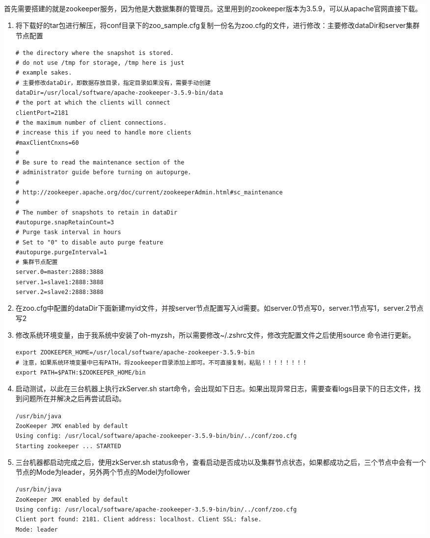 首先需要搭建的就是zookeeper服务，因为他是大数据集群的管理员。这里用到的zookeeper版本为3.5.9，可以从apache官网直接下载。

1. 将下载好的tar包进行解压，将conf目录下的zoo_sample.cfg复制一份名为zoo.cfg的文件，进行修改：主要修改dataDir和server集群节点配置

   ```properties
   # the directory where the snapshot is stored.
   # do not use /tmp for storage, /tmp here is just 
   # example sakes.
   # 主要修改dataDir，即数据存放目录，指定目录如果没有，需要手动创建
   dataDir=/usr/local/software/apache-zookeeper-3.5.9-bin/data
   # the port at which the clients will connect
   clientPort=2181
   # the maximum number of client connections.
   # increase this if you need to handle more clients
   #maxClientCnxns=60
   #
   # Be sure to read the maintenance section of the 
   # administrator guide before turning on autopurge.
   #
   # http://zookeeper.apache.org/doc/current/zookeeperAdmin.html#sc_maintenance
   #
   # The number of snapshots to retain in dataDir
   #autopurge.snapRetainCount=3
   # Purge task interval in hours
   # Set to "0" to disable auto purge feature
   #autopurge.purgeInterval=1
   # 集群节点配置
   server.0=master:2888:3888
   server.1=slave1:2888:3888
   server.2=slave2:2888:3888
   ```

2. 在zoo.cfg中配置的dataDir下面新建myid文件，并按server节点配置写入id需要。如server.0节点写0，server.1节点写1，server.2节点写2

3. 修改系统环境变量，由于我系统中安装了oh-myzsh，所以需要修改~/.zshrc文件，修改完配置文件之后使用source 命令进行更新。

   ```shell
   export ZOOKEEPER_HOME=/usr/local/software/apache-zookeeper-3.5.9-bin
   # 注意，如果系统环境变量中已有PATH，将zookeeper目录添加上即可。不可直接复制，粘贴！！！！！！！！
   export PATH=$PATH:$ZOOKEEPER_HOME/bin
   ```

4. 启动测试，以此在三台机器上执行zkServer.sh start命令，会出现如下日志。如果出现异常日志，需要查看logs目录下的日志文件，找到问题所在并解决之后再尝试启动。

   ```
   /usr/bin/java
   ZooKeeper JMX enabled by default
   Using config: /usr/local/software/apache-zookeeper-3.5.9-bin/bin/../conf/zoo.cfg
   Starting zookeeper ... STARTED
   ```

5. 三台机器都启动完成之后，使用zkServer.sh status命令，查看启动是否成功以及集群节点状态，如果都成功之后，三个节点中会有一个节点的Mode为leader，另外两个节点的Model为follower

   ```
   /usr/bin/java
   ZooKeeper JMX enabled by default
   Using config: /usr/local/software/apache-zookeeper-3.5.9-bin/bin/../conf/zoo.cfg
   Client port found: 2181. Client address: localhost. Client SSL: false.
   Mode: leader
   ```
